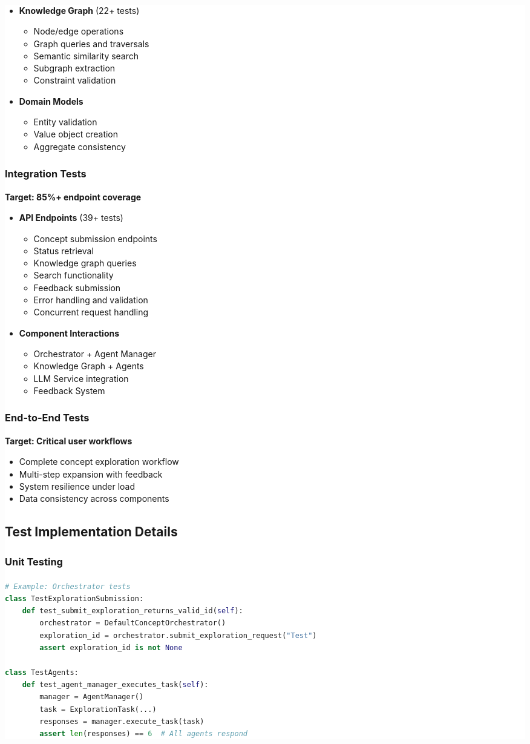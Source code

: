 - **Knowledge Graph** (22+ tests)
  - Node/edge operations
  - Graph queries and traversals
  - Semantic similarity search
  - Subgraph extraction
  - Constraint validation

- **Domain Models**
  - Entity validation
  - Value object creation
  - Aggregate consistency

### Integration Tests
**Target: 85%+ endpoint coverage**

- **API Endpoints** (39+ tests)
  - Concept submission endpoints
  - Status retrieval
  - Knowledge graph queries
  - Search functionality
  - Feedback submission
  - Error handling and validation
  - Concurrent request handling

- **Component Interactions**
  - Orchestrator + Agent Manager
  - Knowledge Graph + Agents
  - LLM Service integration
  - Feedback System

### End-to-End Tests
**Target: Critical user workflows**

- Complete concept exploration workflow
- Multi-step expansion with feedback
- System resilience under load
- Data consistency across components

## Test Implementation Details

### Unit Testing
```python
# Example: Orchestrator tests
class TestExplorationSubmission:
    def test_submit_exploration_returns_valid_id(self):
        orchestrator = DefaultConceptOrchestrator()
        exploration_id = orchestrator.submit_exploration_request("Test")
        assert exploration_id is not None

class TestAgents:
    def test_agent_manager_executes_task(self):
        manager = AgentManager()
        task = ExplorationTask(...)
        responses = manager.execute_task(task)
        assert len(responses) == 6  # All agents respond
```
